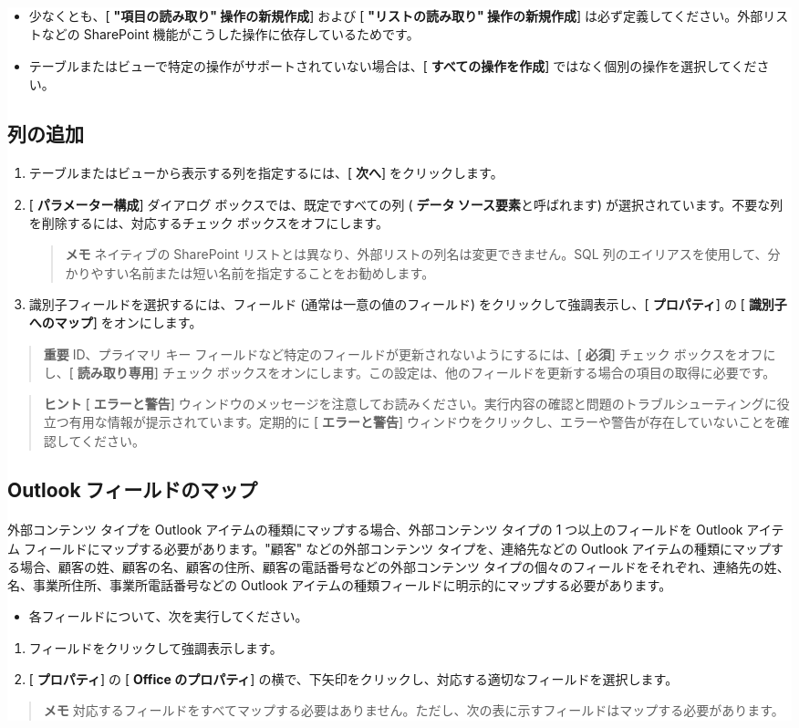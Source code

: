 - 少なくとも、[ **"項目の読み取り" 操作の新規作成**] および [ **"リストの読み取り" 操作の新規作成**] は必ず定義してください。外部リストなどの SharePoint 機能がこうした操作に依存しているためです。
    
  
- テーブルまたはビューで特定の操作がサポートされていない場合は、[ **すべての操作を作成**] ではなく個別の操作を選択してください。
    
  

## 列の追加
<a name="section7"> </a>


1. テーブルまたはビューから表示する列を指定するには、[ **次へ**] をクリックします。
    
  
2. [ **パラメーター構成**] ダイアログ ボックスでは、既定ですべての列 ( **データ ソース要素**と呼ばれます) が選択されています。不要な列を削除するには、対応するチェック ボックスをオフにします。
    
    > **メモ**
      > ネイティブの SharePoint リストとは異なり、外部リストの列名は変更できません。SQL 列のエイリアスを使用して、分かりやすい名前または短い名前を指定することをお勧めします。 
3. 識別子フィールドを選択するには、フィールド (通常は一意の値のフィールド) をクリックして強調表示し、[ **プロパティ**] の [ **識別子へのマップ**] をオンにします。
    
  

> **重要**
> ID、プライマリ キー フィールドなど特定のフィールドが更新されないようにするには、[ **必須**] チェック ボックスをオフにし、[ **読み取り専用**] チェック ボックスをオンにします。この設定は、他のフィールドを更新する場合の項目の取得に必要です。
  
    
    

  
    
    


> **ヒント**
> [ **エラーと警告**] ウィンドウのメッセージを注意してお読みください。実行内容の確認と問題のトラブルシューティングに役立つ有用な情報が提示されています。定期的に [ **エラーと警告**] ウィンドウをクリックし、エラーや警告が存在していないことを確認してください。 
  
    
    


## Outlook フィールドのマップ
<a name="section8"> </a>

外部コンテンツ タイプを Outlook アイテムの種類にマップする場合、外部コンテンツ タイプの 1 つ以上のフィールドを Outlook アイテム フィールドにマップする必要があります。"顧客" などの外部コンテンツ タイプを、連絡先などの Outlook アイテムの種類にマップする場合、顧客の姓、顧客の名、顧客の住所、顧客の電話番号などの外部コンテンツ タイプの個々のフィールドをそれぞれ、連絡先の姓、名、事業所住所、事業所電話番号などの Outlook アイテムの種類フィールドに明示的にマップする必要があります。
  
    
    

- 各フィールドについて、次を実行してください。
    
1. フィールドをクリックして強調表示します。
    
  
2. [ **プロパティ**] の [ **Office のプロパティ**] の横で、下矢印をクリックし、対応する適切なフィールドを選択します。 
    
  

> **メモ**
> 対応するフィールドをすべてマップする必要はありません。ただし、次の表に示すフィールドはマップする必要があります。 
  